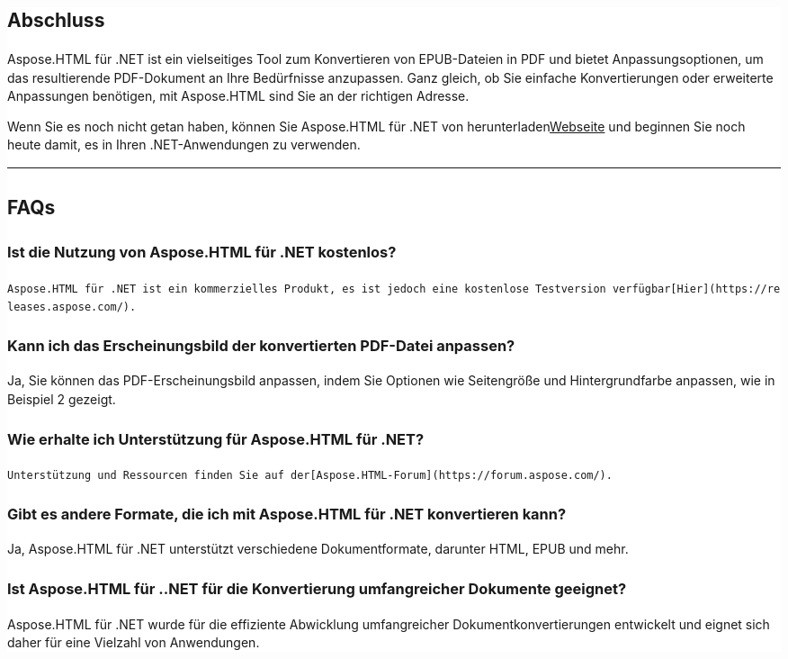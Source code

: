 ## Abschluss

Aspose.HTML für .NET ist ein vielseitiges Tool zum Konvertieren von EPUB-Dateien in PDF und bietet Anpassungsoptionen, um das resultierende PDF-Dokument an Ihre Bedürfnisse anzupassen. Ganz gleich, ob Sie einfache Konvertierungen oder erweiterte Anpassungen benötigen, mit Aspose.HTML sind Sie an der richtigen Adresse.

 Wenn Sie es noch nicht getan haben, können Sie Aspose.HTML für .NET von herunterladen[Webseite](https://releases.aspose.com/html/net/) und beginnen Sie noch heute damit, es in Ihren .NET-Anwendungen zu verwenden.

---

## FAQs

### Ist die Nutzung von Aspose.HTML für .NET kostenlos?
    Aspose.HTML für .NET ist ein kommerzielles Produkt, es ist jedoch eine kostenlose Testversion verfügbar[Hier](https://releases.aspose.com/).

### Kann ich das Erscheinungsbild der konvertierten PDF-Datei anpassen?
   Ja, Sie können das PDF-Erscheinungsbild anpassen, indem Sie Optionen wie Seitengröße und Hintergrundfarbe anpassen, wie in Beispiel 2 gezeigt.

### Wie erhalte ich Unterstützung für Aspose.HTML für .NET?
    Unterstützung und Ressourcen finden Sie auf der[Aspose.HTML-Forum](https://forum.aspose.com/).

### Gibt es andere Formate, die ich mit Aspose.HTML für .NET konvertieren kann?
   Ja, Aspose.HTML für .NET unterstützt verschiedene Dokumentformate, darunter HTML, EPUB und mehr.

### Ist Aspose.HTML für ..NET für die Konvertierung umfangreicher Dokumente geeignet?
   Aspose.HTML für .NET wurde für die effiziente Abwicklung umfangreicher Dokumentkonvertierungen entwickelt und eignet sich daher für eine Vielzahl von Anwendungen.

